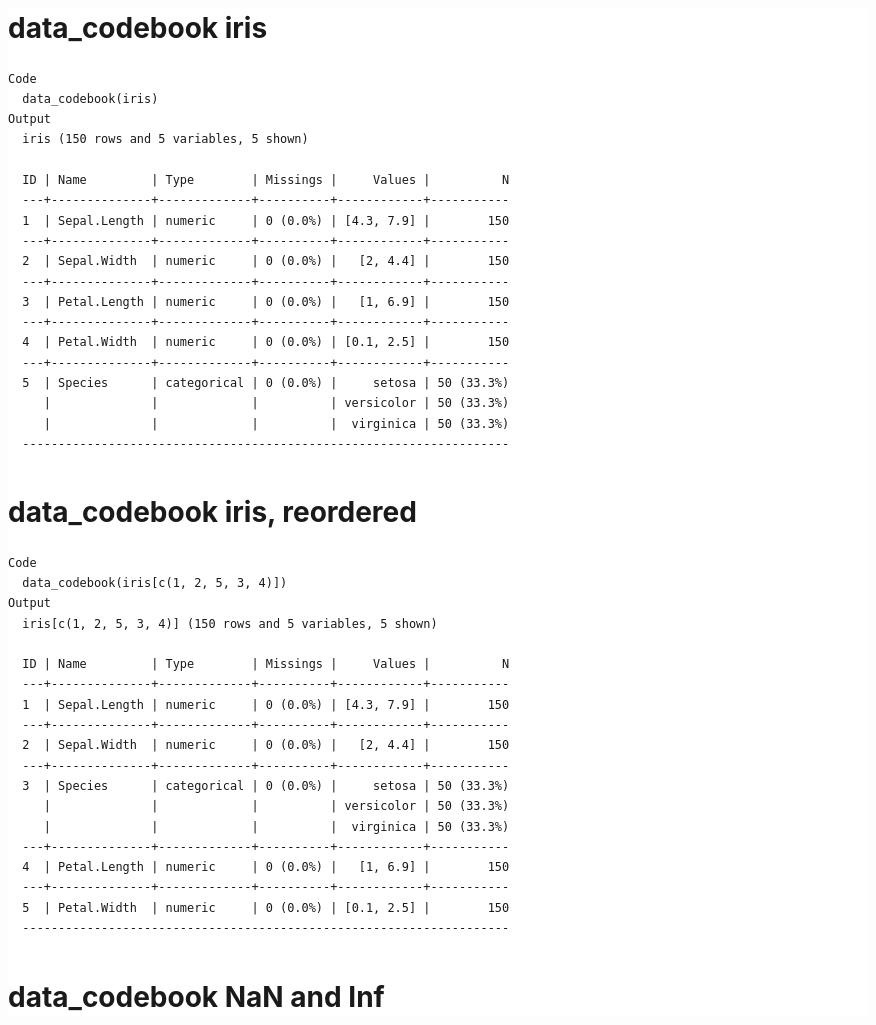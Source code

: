 # data_codebook iris

    Code
      data_codebook(iris)
    Output
      iris (150 rows and 5 variables, 5 shown)
      
      ID | Name         | Type        | Missings |     Values |          N
      ---+--------------+-------------+----------+------------+-----------
      1  | Sepal.Length | numeric     | 0 (0.0%) | [4.3, 7.9] |        150
      ---+--------------+-------------+----------+------------+-----------
      2  | Sepal.Width  | numeric     | 0 (0.0%) |   [2, 4.4] |        150
      ---+--------------+-------------+----------+------------+-----------
      3  | Petal.Length | numeric     | 0 (0.0%) |   [1, 6.9] |        150
      ---+--------------+-------------+----------+------------+-----------
      4  | Petal.Width  | numeric     | 0 (0.0%) | [0.1, 2.5] |        150
      ---+--------------+-------------+----------+------------+-----------
      5  | Species      | categorical | 0 (0.0%) |     setosa | 50 (33.3%)
         |              |             |          | versicolor | 50 (33.3%)
         |              |             |          |  virginica | 50 (33.3%)
      --------------------------------------------------------------------

# data_codebook iris, reordered

    Code
      data_codebook(iris[c(1, 2, 5, 3, 4)])
    Output
      iris[c(1, 2, 5, 3, 4)] (150 rows and 5 variables, 5 shown)
      
      ID | Name         | Type        | Missings |     Values |          N
      ---+--------------+-------------+----------+------------+-----------
      1  | Sepal.Length | numeric     | 0 (0.0%) | [4.3, 7.9] |        150
      ---+--------------+-------------+----------+------------+-----------
      2  | Sepal.Width  | numeric     | 0 (0.0%) |   [2, 4.4] |        150
      ---+--------------+-------------+----------+------------+-----------
      3  | Species      | categorical | 0 (0.0%) |     setosa | 50 (33.3%)
         |              |             |          | versicolor | 50 (33.3%)
         |              |             |          |  virginica | 50 (33.3%)
      ---+--------------+-------------+----------+------------+-----------
      4  | Petal.Length | numeric     | 0 (0.0%) |   [1, 6.9] |        150
      ---+--------------+-------------+----------+------------+-----------
      5  | Petal.Width  | numeric     | 0 (0.0%) | [0.1, 2.5] |        150
      --------------------------------------------------------------------

# data_codebook NaN and Inf
